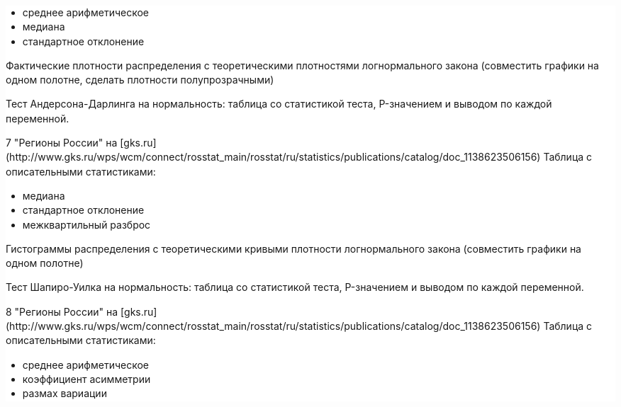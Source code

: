 * среднее арифметическое    
* медиана     
* стандартное отклонение    

Фактические плотности распределения с теоретическими плотностями логнормального закона (совместить графики на одном полотне, сделать плотности полупрозрачными)    

Тест Андерсона-Дарлинга на нормальность: таблица со статистикой теста, P-значением и выводом по каждой переменной. 
</td>
</tr>

<tr>
<td>
7
</td>
<td>

</td>
<td>
"Регионы России" на [gks.ru](http://www.gks.ru/wps/wcm/connect/rosstat_main/rosstat/ru/statistics/publications/catalog/doc_1138623506156)
</td>
<td>
Таблица с описательными статистиками:     

* медиана    
* стандартное отклонение    
* межквартильный разброс     

Гистограммы распределения с теоретическими кривыми плотности логнормального закона (совместить графики на одном полотне)    

Тест Шапиро-Уилка на нормальность: таблица со статистикой теста, P-значением и выводом по каждой переменной.    
</td>
</tr>

<tr>
<td>
8
</td>
<td>

</td>
<td>
"Регионы России" на [gks.ru](http://www.gks.ru/wps/wcm/connect/rosstat_main/rosstat/ru/statistics/publications/catalog/doc_1138623506156)
</td>
<td>
Таблица с описательными статистиками:     

* среднее арифметическое    
* коэффициент асимметрии    
* размах вариации     
